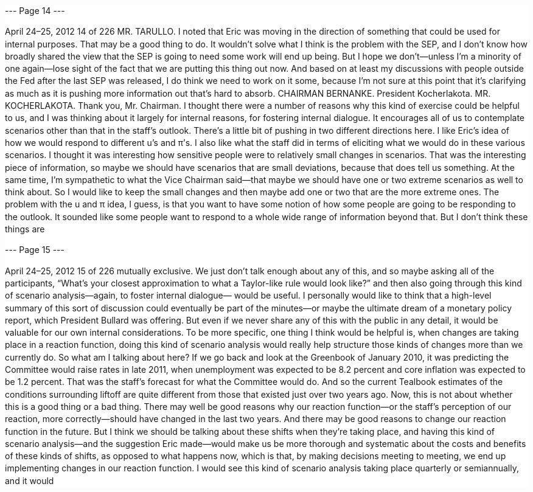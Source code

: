 --- Page 14 ---

April 24–25, 2012 14 of 226
MR. TARULLO. I noted that Eric was moving in the direction of something that could
be used for internal purposes. That may be a good thing to do. It wouldn’t solve what I think is
the problem with the SEP, and I don’t know how broadly shared the view that the SEP is going
to need some work will end up being. But I hope we don’t—unless I’m a minority of one
again—lose sight of the fact that we are putting this thing out now. And based on at least my
discussions with people outside the Fed after the last SEP was released, I do think we need to
work on it some, because I’m not sure at this point that it’s clarifying as much as it is pushing
more information out that’s hard to absorb.
CHAIRMAN BERNANKE. President Kocherlakota.
MR. KOCHERLAKOTA. Thank you, Mr. Chairman. I thought there were a number of
reasons why this kind of exercise could be helpful to us, and I was thinking about it largely for
internal reasons, for fostering internal dialogue. It encourages all of us to contemplate scenarios
other than that in the staff’s outlook. There’s a little bit of pushing in two different directions
here. I like Eric’s idea of how we would respond to different u’s and π’s. I also like what the
staff did in terms of eliciting what we would do in these various scenarios. I thought it was
interesting how sensitive people were to relatively small changes in scenarios. That was the
interesting piece of information, so maybe we should have scenarios that are small deviations,
because that does tell us something. At the same time, I’m sympathetic to what the Vice
Chairman said—that maybe we should have one or two extreme scenarios as well to think about.
So I would like to keep the small changes and then maybe add one or two that are the more
extreme ones. The problem with the u and π idea, I guess, is that you want to have some notion
of how some people are going to be responding to the outlook. It sounded like some people want
to respond to a whole wide range of information beyond that. But I don’t think these things are

--- Page 15 ---

April 24–25, 2012 15 of 226
mutually exclusive. We just don’t talk enough about any of this, and so maybe asking all of the
participants, “What’s your closest approximation to what a Taylor-like rule would look like?”
and then also going through this kind of scenario analysis—again, to foster internal dialogue—
would be useful. I personally would like to think that a high-level summary of this sort of
discussion could eventually be part of the minutes—or maybe the ultimate dream of a monetary
policy report, which President Bullard was offering. But even if we never share any of this with
the public in any detail, it would be valuable for our own internal considerations.
To be more specific, one thing I think would be helpful is, when changes are taking place
in a reaction function, doing this kind of scenario analysis would really help structure those kinds
of changes more than we currently do. So what am I talking about here? If we go back and look
at the Greenbook of January 2010, it was predicting the Committee would raise rates in late
2011, when unemployment was expected to be 8.2 percent and core inflation was expected to be
1.2 percent. That was the staff’s forecast for what the Committee would do. And so the current
Tealbook estimates of the conditions surrounding liftoff are quite different from those that
existed just over two years ago. Now, this is not about whether this is a good thing or a bad
thing. There may well be good reasons why our reaction function—or the staff’s perception of
our reaction, more correctly—should have changed in the last two years. And there may be good
reasons to change our reaction function in the future. But I think we should be talking about
these shifts when they’re taking place, and having this kind of scenario analysis—and the
suggestion Eric made—would make us be more thorough and systematic about the costs and
benefits of these kinds of shifts, as opposed to what happens now, which is that, by making
decisions meeting to meeting, we end up implementing changes in our reaction function. I
would see this kind of scenario analysis taking place quarterly or semiannually, and it would

